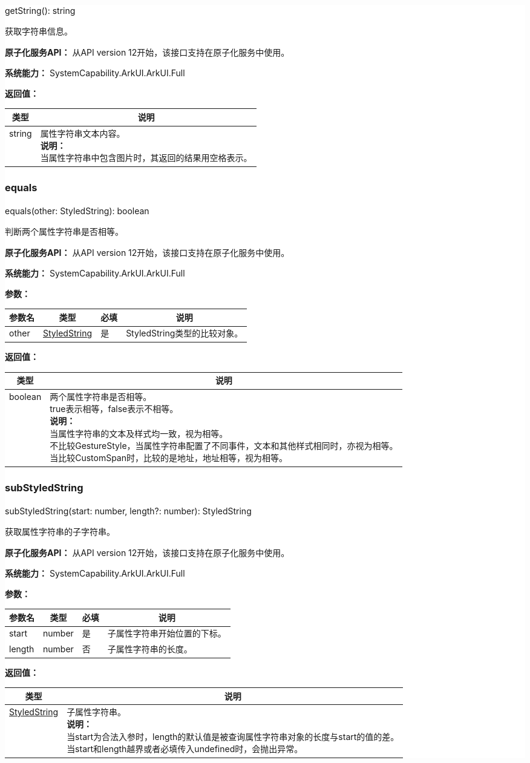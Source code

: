 getString(): string

获取字符串信息。

**原子化服务API：** 从API version 12开始，该接口支持在原子化服务中使用。

**系统能力：** SystemCapability.ArkUI.ArkUI.Full

**返回值：**

| 类型              |说明       |
| ------- | --------------------------------- | 
| string | 属性字符串文本内容。<br/>**说明：** <br/>当属性字符串中包含图片时，其返回的结果用空格表示。 |

### equals

equals(other: StyledString): boolean

判断两个属性字符串是否相等。

**原子化服务API：** 从API version 12开始，该接口支持在原子化服务中使用。

**系统能力：** SystemCapability.ArkUI.ArkUI.Full

**参数：**

| 参数名  | 类型                              | 必填 | 说明                                                         |
| ------- | --------------------------------- | ---- | ------------------------------------------------------------ |
| other | [StyledString](#styledstring) | 是   | StyledString类型的比较对象。 |

**返回值：**

| 类型              |       说明       |
| ------- | --------------------------------- | 
| boolean | 两个属性字符串是否相等。<br/>true表示相等，false表示不相等。<br/>**说明：** <br/>当属性字符串的文本及样式均一致，视为相等。<br/>不比较GestureStyle，当属性字符串配置了不同事件，文本和其他样式相同时，亦视为相等。<br/>当比较CustomSpan时，比较的是地址，地址相等，视为相等。 |

### subStyledString

subStyledString(start: number, length?: number): StyledString

获取属性字符串的子字符串。

**原子化服务API：** 从API version 12开始，该接口支持在原子化服务中使用。

**系统能力：** SystemCapability.ArkUI.ArkUI.Full

**参数：**

| 参数名  | 类型                              | 必填 | 说明                                                         |
| ------- | --------------------------------- | ---- | ------------------------------------------------------------ |
| start | number | 是   | 子属性字符串开始位置的下标。 |
| length | number | 否   | 子属性字符串的长度。 |

**返回值：**

| 类型              |       说明       |
| ------- | --------------------------------- | 
| [StyledString](#styledstring) | 子属性字符串。<br/>**说明：** <br/>当start为合法入参时，length的默认值是被查询属性字符串对象的长度与start的值的差。<br/>当start和length越界或者必填传入undefined时，会抛出异常。|
